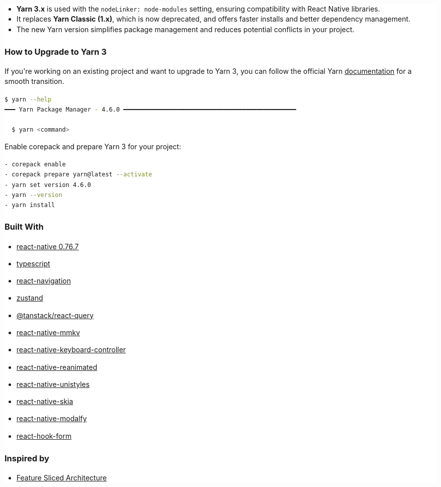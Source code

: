 - **Yarn 3.x** is used with the `nodeLinker: node-modules` setting, ensuring compatibility with React Native libraries.
- It replaces **Yarn Classic (1.x)**, which is now deprecated, and offers faster installs and better dependency management.
- The new Yarn version simplifies package management and reduces potential conflicts in your project.

### How to Upgrade to Yarn 3

If you're working on an existing project and want to upgrade to Yarn 3, you can follow the official Yarn [documentation](https://yarnpkg.com/migration/guide) for a smooth transition.

```bash
$ yarn --help
━━━ Yarn Package Manager - 4.6.0 ━━━━━━━━━━━━━━━━━━━━━━━━━━━━━━━━━━━━━━━━━━━━━━━━

  $ yarn <command>
```

Enable corepack and prepare Yarn 3 for your project:

```sh
- corepack enable
- corepack prepare yarn@latest --activate
- yarn set version 4.6.0
- yarn --version
- yarn install
```

### Built With

- [react-native 0.76.7](https://reactnative.dev/blog/2024/10/23/release-0.76-new-architecture)

- [typescript](https://www.typescriptlang.org/)

- [react-navigation](https://reactnavigation.org/)

- [zustand](https://zustand-demo.pmnd.rs/)

- [@tanstack/react-query](https://tanstack.com/query/latest/docs/framework/react/overview)

- [react-native-mmkv](https://github.com/mrousavy/react-native-mmkv)

- [react-native-keyboard-controller](https://kirillzyusko.github.io/react-native-keyboard-controller/)

- [react-native-reanimated](https://docs.swmansion.com/react-native-reanimated/)

- [react-native-unistyles](https://reactnativeunistyles.vercel.app/)

- [react-native-skia](https://shopify.github.io/react-native-skia/)

- [react-native-modalfy](https://colorfy-software.gitbook.io/react-native-modalfy)

- [react-hook-form](https://react-hook-form.com/)

### Inspired by

- [Feature Sliced Architecture](https://feature-sliced.design/en/)
